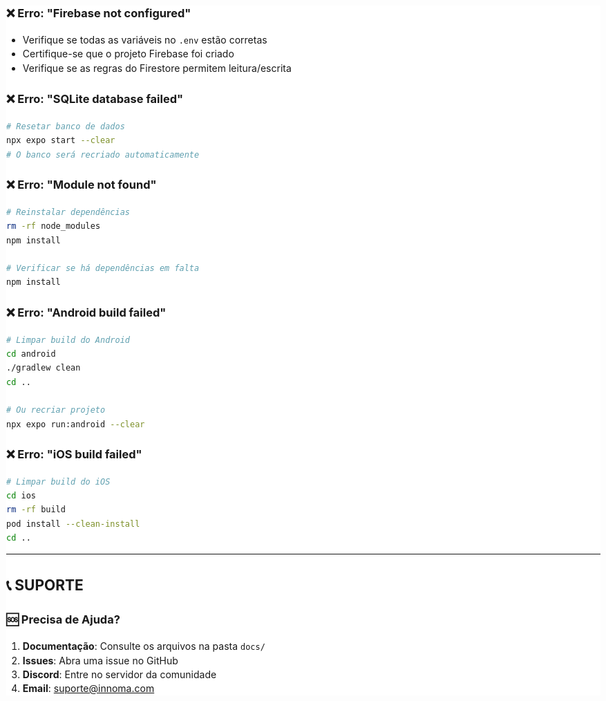 ### **❌ Erro: "Firebase not configured"**
- Verifique se todas as variáveis no `.env` estão corretas
- Certifique-se que o projeto Firebase foi criado
- Verifique se as regras do Firestore permitem leitura/escrita

### **❌ Erro: "SQLite database failed"**
```bash
# Resetar banco de dados
npx expo start --clear
# O banco será recriado automaticamente
```

### **❌ Erro: "Module not found"**
```bash
# Reinstalar dependências
rm -rf node_modules
npm install

# Verificar se há dependências em falta
npm install
```

### **❌ Erro: "Android build failed"**
```bash
# Limpar build do Android
cd android
./gradlew clean
cd ..

# Ou recriar projeto
npx expo run:android --clear
```

### **❌ Erro: "iOS build failed"**
```bash
# Limpar build do iOS
cd ios
rm -rf build
pod install --clean-install
cd ..
```

---

## 📞 **SUPORTE**

### **🆘 Precisa de Ajuda?**
1. **Documentação**: Consulte os arquivos na pasta `docs/`
2. **Issues**: Abra uma issue no GitHub
3. **Discord**: Entre no servidor da comunidade
4. **Email**: suporte@innoma.com
